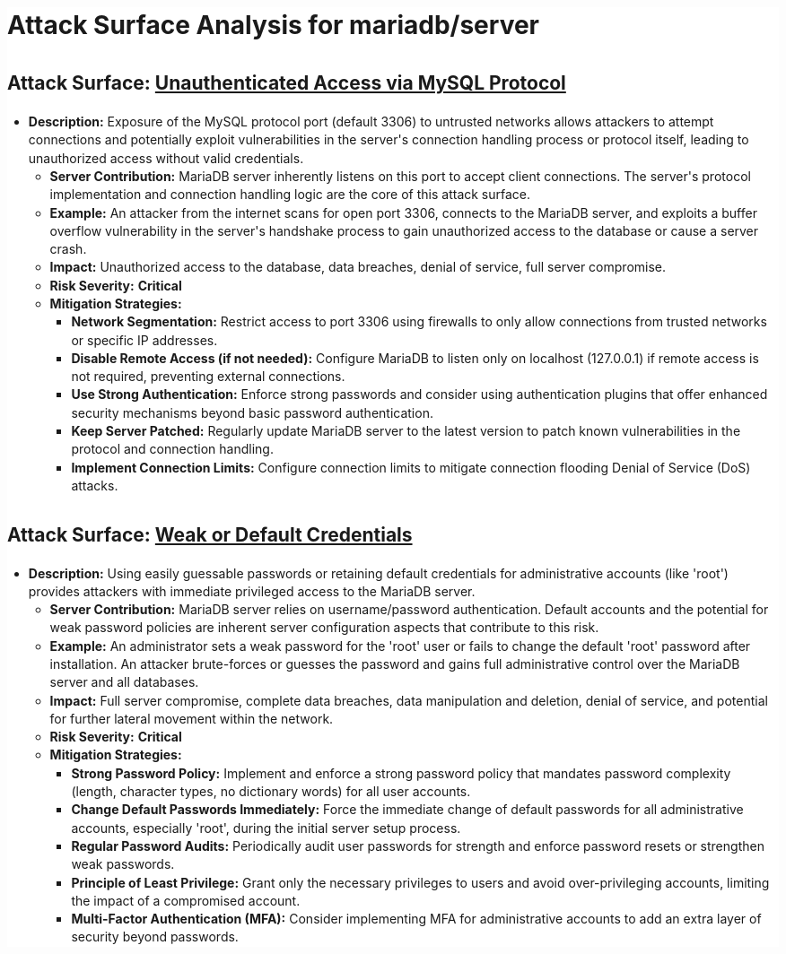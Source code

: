 # Attack Surface Analysis for mariadb/server

## Attack Surface: [Unauthenticated Access via MySQL Protocol](./attack_surfaces/unauthenticated_access_via_mysql_protocol.md)

*   **Description:** Exposure of the MySQL protocol port (default 3306) to untrusted networks allows attackers to attempt connections and potentially exploit vulnerabilities in the server's connection handling process or protocol itself, leading to unauthorized access without valid credentials.
    *   **Server Contribution:** MariaDB server inherently listens on this port to accept client connections. The server's protocol implementation and connection handling logic are the core of this attack surface.
    *   **Example:** An attacker from the internet scans for open port 3306, connects to the MariaDB server, and exploits a buffer overflow vulnerability in the server's handshake process to gain unauthorized access to the database or cause a server crash.
    *   **Impact:** Unauthorized access to the database, data breaches, denial of service, full server compromise.
    *   **Risk Severity:** **Critical**
    *   **Mitigation Strategies:**
        *   **Network Segmentation:** Restrict access to port 3306 using firewalls to only allow connections from trusted networks or specific IP addresses.
        *   **Disable Remote Access (if not needed):** Configure MariaDB to listen only on localhost (127.0.0.1) if remote access is not required, preventing external connections.
        *   **Use Strong Authentication:** Enforce strong passwords and consider using authentication plugins that offer enhanced security mechanisms beyond basic password authentication.
        *   **Keep Server Patched:** Regularly update MariaDB server to the latest version to patch known vulnerabilities in the protocol and connection handling.
        *   **Implement Connection Limits:** Configure connection limits to mitigate connection flooding Denial of Service (DoS) attacks.

## Attack Surface: [Weak or Default Credentials](./attack_surfaces/weak_or_default_credentials.md)

*   **Description:** Using easily guessable passwords or retaining default credentials for administrative accounts (like 'root') provides attackers with immediate privileged access to the MariaDB server.
    *   **Server Contribution:** MariaDB server relies on username/password authentication. Default accounts and the potential for weak password policies are inherent server configuration aspects that contribute to this risk.
    *   **Example:** An administrator sets a weak password for the 'root' user or fails to change the default 'root' password after installation. An attacker brute-forces or guesses the password and gains full administrative control over the MariaDB server and all databases.
    *   **Impact:** Full server compromise, complete data breaches, data manipulation and deletion, denial of service, and potential for further lateral movement within the network.
    *   **Risk Severity:** **Critical**
    *   **Mitigation Strategies:**
        *   **Strong Password Policy:** Implement and enforce a strong password policy that mandates password complexity (length, character types, no dictionary words) for all user accounts.
        *   **Change Default Passwords Immediately:**  Force the immediate change of default passwords for all administrative accounts, especially 'root', during the initial server setup process.
        *   **Regular Password Audits:** Periodically audit user passwords for strength and enforce password resets or strengthen weak passwords.
        *   **Principle of Least Privilege:** Grant only the necessary privileges to users and avoid over-privileging accounts, limiting the impact of a compromised account.
        *   **Multi-Factor Authentication (MFA):** Consider implementing MFA for administrative accounts to add an extra layer of security beyond passwords.
